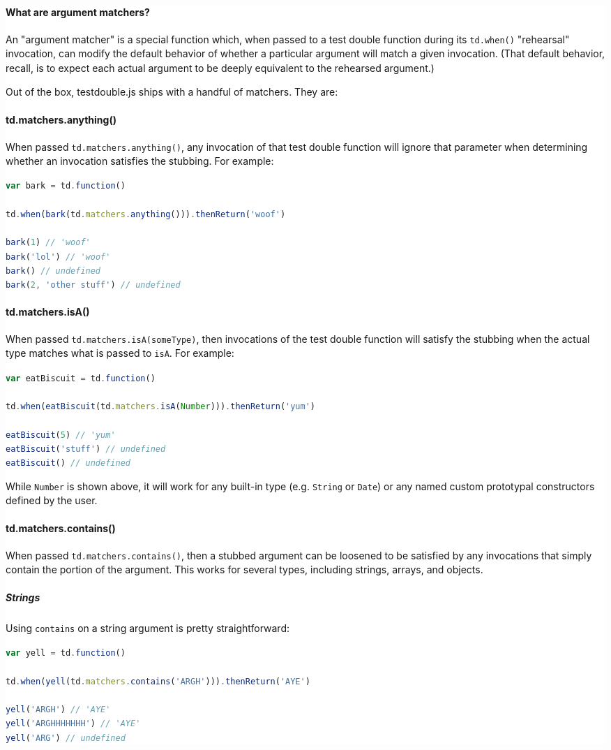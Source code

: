 #### What are argument matchers?

An "argument matcher" is a special function which, when passed to a test double function during its `td.when()` "rehearsal" invocation, can modify the default behavior of whether a particular argument will match a given invocation. (That default behavior, recall, is to expect each actual argument to be deeply equivalent to the rehearsed argument.)

Out of the box, testdouble.js ships with a handful of matchers. They are:

#### td.matchers.anything()

When passed `td.matchers.anything()`, any invocation of that test double function will ignore that parameter when determining whether an invocation satisfies the stubbing. For example:

``` javascript
var bark = td.function()

td.when(bark(td.matchers.anything())).thenReturn('woof')

bark(1) // 'woof'
bark('lol') // 'woof'
bark() // undefined
bark(2, 'other stuff') // undefined
```

#### td.matchers.isA()

When passed `td.matchers.isA(someType)`, then invocations of the test double function will satisfy the stubbing when the actual type matches what is passed to `isA`. For example:

``` javascript
var eatBiscuit = td.function()

td.when(eatBiscuit(td.matchers.isA(Number))).thenReturn('yum')

eatBiscuit(5) // 'yum'
eatBiscuit('stuff') // undefined
eatBiscuit() // undefined
```

While `Number` is shown above, it will work for any built-in type (e.g. `String` or `Date`) or any named custom prototypal constructors defined by the user.

#### td.matchers.contains()

When passed `td.matchers.contains()`, then a stubbed argument can be loosened to be satisfied by any invocations that simply contain the portion of the argument. This works for several types, including strings, arrays, and objects.

##### Strings

Using `contains` on a  string argument is pretty straightforward:

``` javascript
var yell = td.function()

td.when(yell(td.matchers.contains('ARGH'))).thenReturn('AYE')

yell('ARGH') // 'AYE'
yell('ARGHHHHHHH') // 'AYE'
yell('ARG') // undefined
```
